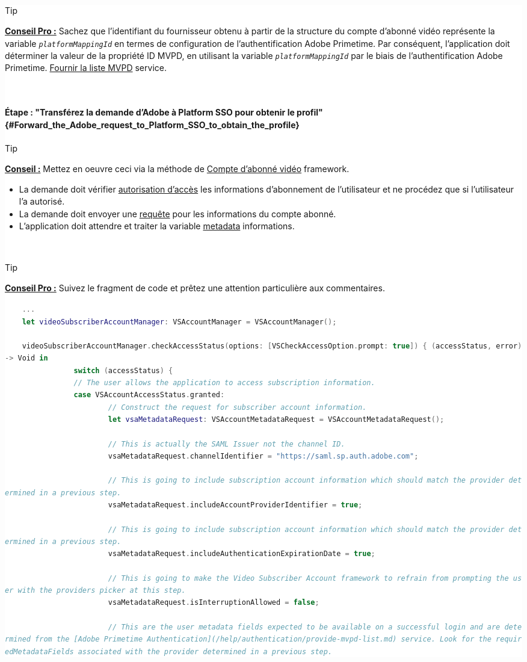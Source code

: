 >[!TIP]
>
> **<u>Conseil Pro :</u>** Sachez que l’identifiant du fournisseur obtenu à partir de la structure du compte d’abonné vidéo représente la variable *`platformMappingId`* en termes de configuration de l’authentification Adobe Primetime. Par conséquent, l’application doit déterminer la valeur de la propriété ID MVPD, en utilisant la variable *`platformMappingId`* par le biais de l’authentification Adobe Primetime. [Fournir la liste MVPD](/help/authentication/provide-mvpd-list.md) service.

</br>

#### Étape : &quot;Transférez la demande d’Adobe à Platform SSO pour obtenir le profil&quot; {#Forward_the_Adobe_request_to_Platform_SSO_to_obtain_the_profile}

>[!TIP]
>
> **<u>Conseil :</u>** Mettez en oeuvre ceci via la méthode de [Compte d’abonné vidéo](https://developer.apple.com/documentation/videosubscriberaccount) framework.


- La demande doit vérifier [autorisation d’accès](https://developer.apple.com/documentation/videosubscriberaccount/vsaccountmanager/1949763-checkaccessstatus) les informations d’abonnement de l’utilisateur et ne procédez que si l’utilisateur l’a autorisé.
- La demande doit envoyer une [requête](https://developer.apple.com/documentation/videosubscriberaccount/vsaccountmetadatarequest) pour les informations du compte abonné.
- L’application doit attendre et traiter la variable [metadata](https://developer.apple.com/documentation/videosubscriberaccount/vsaccountmetadata) informations.

 

>[!TIP]
>
> **<u>Conseil Pro :</u>** Suivez le fragment de code et prêtez une attention particulière aux commentaires.

```swift
    ...
    let videoSubscriberAccountManager: VSAccountManager = VSAccountManager();
    
    videoSubscriberAccountManager.checkAccessStatus(options: [VSCheckAccessOption.prompt: true]) { (accessStatus, error) -> Void in
                switch (accessStatus) {
                // The user allows the application to access subscription information.
                case VSAccountAccessStatus.granted:
                        // Construct the request for subscriber account information.
                        let vsaMetadataRequest: VSAccountMetadataRequest = VSAccountMetadataRequest();
    
                        // This is actually the SAML Issuer not the channel ID.
                        vsaMetadataRequest.channelIdentifier = "https://saml.sp.auth.adobe.com";
        
                        // This is going to include subscription account information which should match the provider determined in a previous step.
                        vsaMetadataRequest.includeAccountProviderIdentifier = true;
                        
                        // This is going to include subscription account information which should match the provider determined in a previous step.
                        vsaMetadataRequest.includeAuthenticationExpirationDate = true;
                        
                        // This is going to make the Video Subscriber Account framework to refrain from prompting the user with the providers picker at this step. 
                        vsaMetadataRequest.isInterruptionAllowed = false;
    
                        // This are the user metadata fields expected to be available on a successful login and are determined from the [Adobe Primetime Authentication](/help/authentication/provide-mvpd-list.md) service. Look for the requiredMetadataFields associated with the provider determined in a previous step.
```